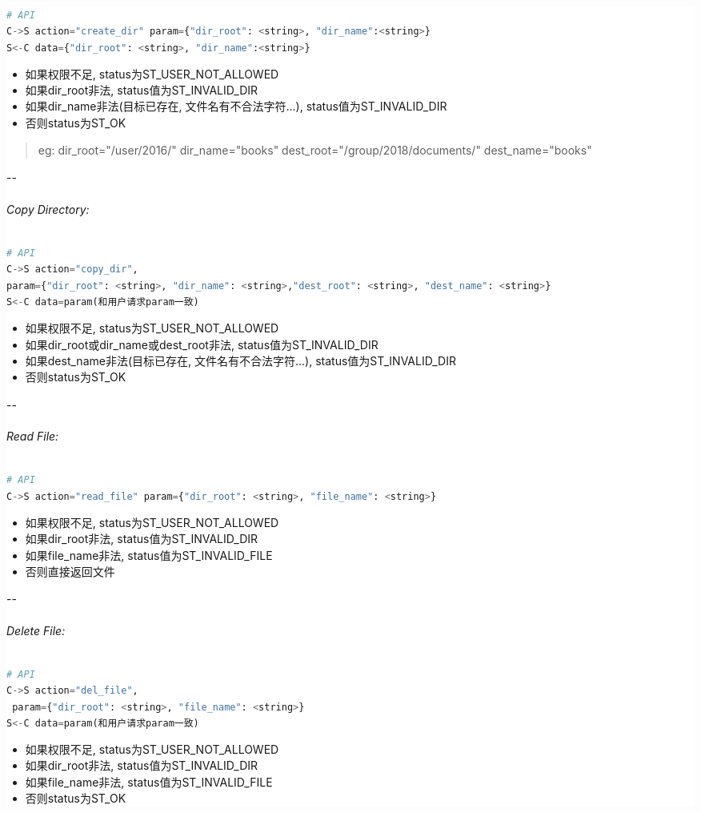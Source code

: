 ``` python
# API
C->S action="create_dir" param={"dir_root": <string>, "dir_name":<string>}
S<-C data={"dir_root": <string>, "dir_name":<string>}
```

* 如果权限不足, status为ST\_USER\_NOT\_ALLOWED
* 如果dir\_root非法, status值为ST\_INVALID\_DIR
* 如果dir\_name非法(目标已存在, 文件名有不合法字符...), status值为ST\_INVALID\_DIR
* 否则status为ST\_OK

> eg: dir\_root="/user/2016/" dir\_name="books" dest\_root="/group/2018/documents/" dest\_name="books"



--
###### Copy Directory:

``` python
# API
C->S action="copy_dir", 
param={"dir_root": <string>, "dir_name": <string>,"dest_root": <string>, "dest_name": <string>}
S<-C data=param(和用户请求param一致)
```

* 如果权限不足, status为ST\_USER\_NOT\_ALLOWED
* 如果dir\_root或dir\_name或dest\_root非法, status值为ST\_INVALID\_DIR
* 如果dest\_name非法(目标已存在, 文件名有不合法字符...), status值为ST\_INVALID\_DIR
* 否则status为ST\_OK

--
###### Read File:


``` python
# API
C->S action="read_file" param={"dir_root": <string>, "file_name": <string>}
```

* 如果权限不足, status为ST\_USER\_NOT\_ALLOWED
* 如果dir\_root非法, status值为ST\_INVALID\_DIR
* 如果file\_name非法, status值为ST\_INVALID\_FILE
* 否则直接返回文件

--
###### Delete File:

``` python
# API
C->S action="del_file",
 param={"dir_root": <string>, "file_name": <string>}
S<-C data=param(和用户请求param一致)
```

* 如果权限不足, status为ST\_USER\_NOT\_ALLOWED
* 如果dir\_root非法, status值为ST\_INVALID\_DIR
* 如果file\_name非法, status值为ST\_INVALID\_FILE
* 否则status为ST\_OK
